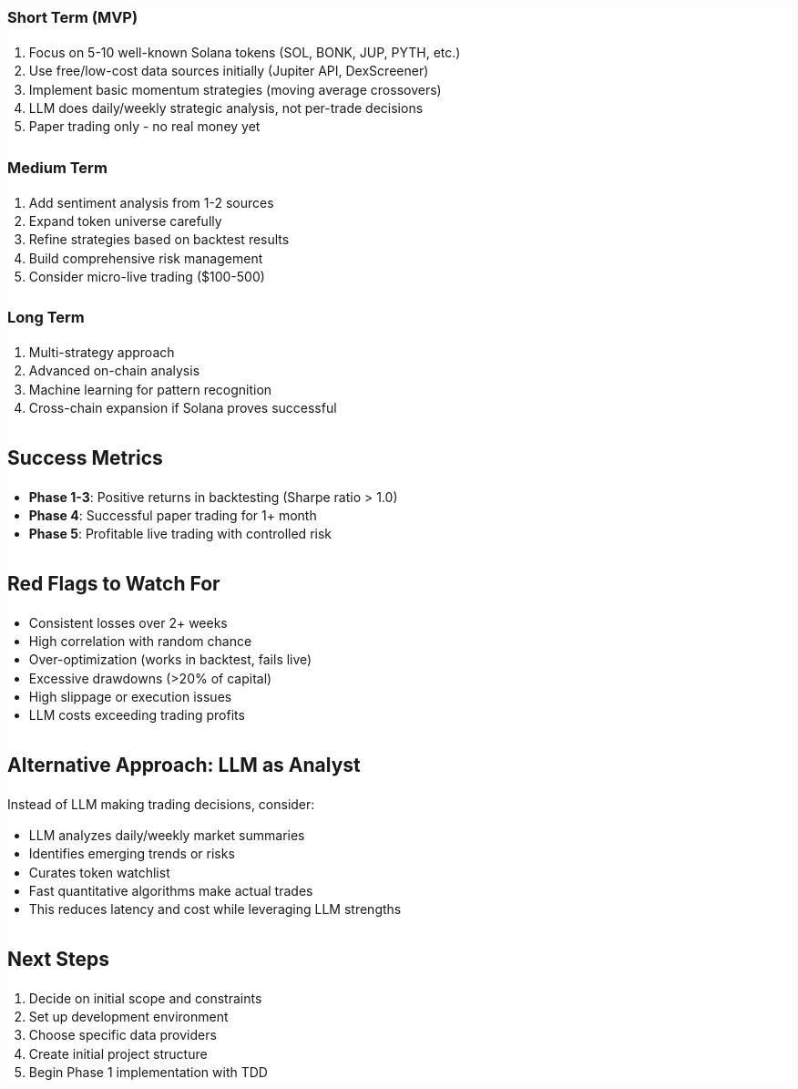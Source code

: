 ### Short Term (MVP)
1. Focus on 5-10 well-known Solana tokens (SOL, BONK, JUP, PYTH, etc.)
2. Use free/low-cost data sources initially (Jupiter API, DexScreener)
3. Implement basic momentum strategies (moving average crossovers)
4. LLM does daily/weekly strategic analysis, not per-trade decisions
5. Paper trading only - no real money yet

### Medium Term
1. Add sentiment analysis from 1-2 sources
2. Expand token universe carefully
3. Refine strategies based on backtest results
4. Build comprehensive risk management
5. Consider micro-live trading ($100-500)

### Long Term
1. Multi-strategy approach
2. Advanced on-chain analysis
3. Machine learning for pattern recognition
4. Cross-chain expansion if Solana proves successful

## Success Metrics

- **Phase 1-3**: Positive returns in backtesting (Sharpe ratio > 1.0)
- **Phase 4**: Successful paper trading for 1+ month
- **Phase 5**: Profitable live trading with controlled risk

## Red Flags to Watch For

- Consistent losses over 2+ weeks
- High correlation with random chance
- Over-optimization (works in backtest, fails live)
- Excessive drawdowns (>20% of capital)
- High slippage or execution issues
- LLM costs exceeding trading profits

## Alternative Approach: LLM as Analyst

Instead of LLM making trading decisions, consider:
- LLM analyzes daily/weekly market summaries
- Identifies emerging trends or risks
- Curates token watchlist
- Fast quantitative algorithms make actual trades
- This reduces latency and cost while leveraging LLM strengths

## Next Steps

1. Decide on initial scope and constraints
2. Set up development environment
3. Choose specific data providers
4. Create initial project structure
5. Begin Phase 1 implementation with TDD
